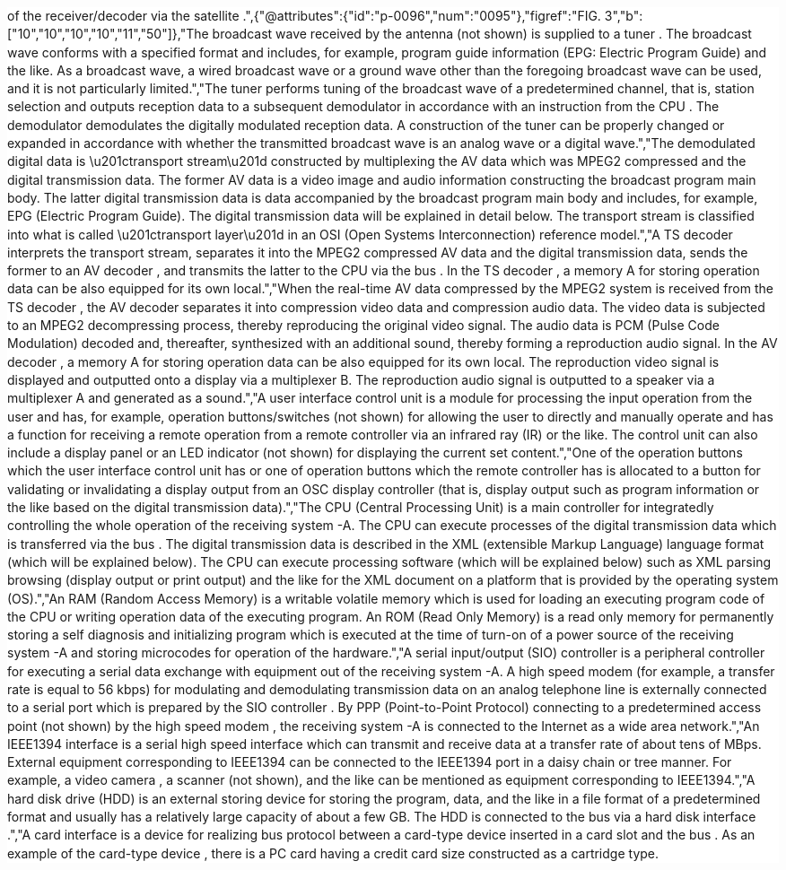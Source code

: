 of the receiver\/decoder  via the satellite .",{"@attributes":{"id":"p-0096","num":"0095"},"figref":"FIG. 3","b":["10","10","10","10","11","50"]},"The broadcast wave received by the antenna (not shown) is supplied to a tuner . The broadcast wave conforms with a specified format and includes, for example, program guide information (EPG: Electric Program Guide) and the like. As a broadcast wave, a wired broadcast wave or a ground wave other than the foregoing broadcast wave can be used, and it is not particularly limited.","The tuner  performs tuning of the broadcast wave of a predetermined channel, that is, station selection and outputs reception data to a subsequent demodulator  in accordance with an instruction from the CPU . The demodulator  demodulates the digitally modulated reception data. A construction of the tuner  can be properly changed or expanded in accordance with whether the transmitted broadcast wave is an analog wave or a digital wave.","The demodulated digital data is \u201ctransport stream\u201d constructed by multiplexing the AV data which was MPEG2 compressed and the digital transmission data. The former AV data is a video image and audio information constructing the broadcast program main body. The latter digital transmission data is data accompanied by the broadcast program main body and includes, for example, EPG (Electric Program Guide). The digital transmission data will be explained in detail below. The transport stream is classified into what is called \u201ctransport layer\u201d in an OSI (Open Systems Interconnection) reference model.","A TS decoder  interprets the transport stream, separates it into the MPEG2 compressed AV data and the digital transmission data, sends the former to an AV decoder , and transmits the latter to the CPU  via the bus . In the TS decoder , a memory A for storing operation data can be also equipped for its own local.","When the real-time AV data compressed by the MPEG2 system is received from the TS decoder , the AV decoder  separates it into compression video data and compression audio data. The video data is subjected to an MPEG2 decompressing process, thereby reproducing the original video signal. The audio data is PCM (Pulse Code Modulation) decoded and, thereafter, synthesized with an additional sound, thereby forming a reproduction audio signal. In the AV decoder , a memory A for storing operation data can be also equipped for its own local. The reproduction video signal is displayed and outputted onto a display  via a multiplexer B. The reproduction audio signal is outputted to a speaker  via a multiplexer A and generated as a sound.","A user interface control unit  is a module for processing the input operation from the user and has, for example, operation buttons\/switches (not shown) for allowing the user to directly and manually operate and has a function for receiving a remote operation from a remote controller  via an infrared ray (IR) or the like. The control unit  can also include a display panel or an LED indicator (not shown) for displaying the current set content.","One of the operation buttons which the user interface control unit  has or one of operation buttons which the remote controller  has is allocated to a button for validating or invalidating a display output from an OSC display controller  (that is, display output such as program information or the like based on the digital transmission data).","The CPU (Central Processing Unit)  is a main controller for integratedly controlling the whole operation of the receiving system -A. The CPU  can execute processes of the digital transmission data which is transferred via the bus . The digital transmission data is described in the XML (extensible Markup Language) language format (which will be explained below). The CPU  can execute processing software (which will be explained below) such as XML parsing browsing (display output or print output) and the like for the XML document on a platform that is provided by the operating system (OS).","An RAM (Random Access Memory)  is a writable volatile memory which is used for loading an executing program code of the CPU  or writing operation data of the executing program. An ROM (Read Only Memory)  is a read only memory for permanently storing a self diagnosis and initializing program which is executed at the time of turn-on of a power source of the receiving system -A and storing microcodes for operation of the hardware.","A serial input\/output (SIO) controller  is a peripheral controller for executing a serial data exchange with equipment out of the receiving system -A. A high speed modem  (for example, a transfer rate is equal to 56 kbps) for modulating and demodulating transmission data on an analog telephone line is externally connected to a serial port which is prepared by the SIO controller . By PPP (Point-to-Point Protocol) connecting to a predetermined access point (not shown) by the high speed modem , the receiving system -A is connected to the Internet  as a wide area network.","An IEEE1394 interface  is a serial high speed interface which can transmit and receive data at a transfer rate of about tens of MBps. External equipment corresponding to IEEE1394 can be connected to the IEEE1394 port in a daisy chain or tree manner. For example, a video camera , a scanner (not shown), and the like can be mentioned as equipment corresponding to IEEE1394.","A hard disk drive (HDD)  is an external storing device for storing the program, data, and the like in a file format of a predetermined format and usually has a relatively large capacity of about a few GB. The HDD  is connected to the bus  via a hard disk interface .","A card interface  is a device for realizing bus protocol between a card-type device  inserted in a card slot  and the bus . As an example of the card-type device , there is a PC card having a credit card size constructed as a cartridge type.
